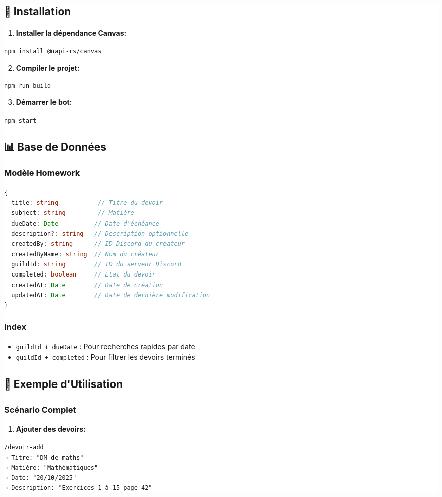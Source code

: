
## 🔧 Installation

1. **Installer la dépendance Canvas:**

```bash
npm install @napi-rs/canvas
```

2. **Compiler le projet:**

```bash
npm run build
```

3. **Démarrer le bot:**

```bash
npm start
```

## 📊 Base de Données

### Modèle Homework

```typescript
{
  title: string           // Titre du devoir
  subject: string         // Matière
  dueDate: Date          // Date d'échéance
  description?: string   // Description optionnelle
  createdBy: string      // ID Discord du créateur
  createdByName: string  // Nom du créateur
  guildId: string        // ID du serveur Discord
  completed: boolean     // État du devoir
  createdAt: Date        // Date de création
  updatedAt: Date        // Date de dernière modification
}
```

### Index

- `guildId + dueDate` : Pour recherches rapides par date
- `guildId + completed` : Pour filtrer les devoirs terminés

## 🎯 Exemple d'Utilisation

### Scénario Complet

1. **Ajouter des devoirs:**

```
/devoir-add
→ Titre: "DM de maths"
→ Matière: "Mathématiques"
→ Date: "20/10/2025"
→ Description: "Exercices 1 à 15 page 42"
```
